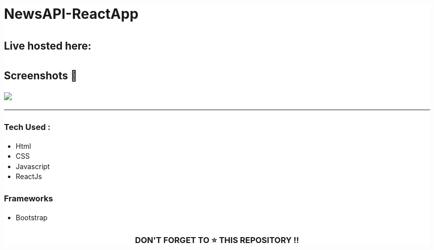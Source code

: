#  NewsAPI-ReactApp
## Live hosted here:
## Screenshots 📸

<div>
 <img src="https://user-images.githubusercontent.com/109847669/223967225-571cbe98-7de3-4642-8bda-1282f13c6c43.png"  width="100%"/>
</div>

<hr/>

### Tech Used :
   - Html
   - CSS
   - Javascript
   - ReactJs
   
 ### Frameworks
  - Bootstrap

<h3 align="center"> DON'T FORGET TO ⭐ THIS REPOSITORY !!
</h3> 
